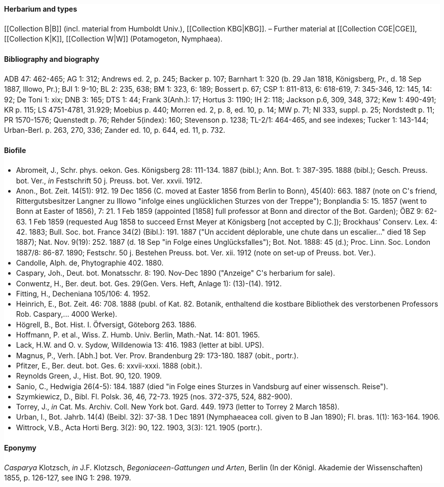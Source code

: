 #### Herbarium and types

[[Collection B|B]] (incl. material from Humboldt Univ.), [[Collection KBG|KBG]]. – Further material at [[Collection CGE|CGE]], [[Collection K|K]], [[Collection W|W]] (Potamogeton, Nymphaea).

#### Bibliography and biography

ADB 47: 462-465; AG 1: 312; Andrews ed. 2, p. 245; Backer p. 107; Barnhart 1: 320 (b. 29 Jan 1818, Königsberg, Pr., d. 18 Sep 1887, Illowo, Pr.); BJI 1: 9-10; BL 2: 235, 638; BM 1: 323, 6: 189; Bossert p. 67; CSP 1: 811-813, 6: 618-619, 7: 345-346, 12: 145, 14: 92; De Toni 1: xix; DNB 3: 165; DTS 1: 44; Frank 3(Anh.): 17; Hortus 3: 1190; IH 2: 118; Jackson p.6, 309, 348, 372; Kew 1: 490-491; KR p. 115; LS 4751-4781, 31.929; Moebius p. 440; Morren ed. 2, p. 8, ed. 10, p. 14; MW p. 71; NI 333, suppl. p. 25; Nordstedt p. 11; PR 1570-1576; Quenstedt p. 76; Rehder 5(index): 160; Stevenson p. 1238; TL-2/1: 464-465, and see indexes; Tucker 1: 143-144; Urban-Berl. p. 263, 270, 336; Zander ed. 10, p. 644, ed. 11, p. 732.

#### Biofile

- Abromeit, J., Schr. phys. oekon. Ges. Königsberg 28: 111-134. 1887 (bibl.); Ann. Bot. 1: 387-395. 1888 (bibl.); Gesch. Preuss. bot. Ver., *in* Festschrift 50 j. Preuss. bot. Ver. xxvii. 1912.
- Anon., Bot. Zeit. 14(51): 912. 19 Dec 1856 (C. moved at Easter 1856 from Berlin to Bonn), 45(40): 663. 1887 (note on C's friend, Rittergutsbesitzer Langner zu Illowo "infolge eines unglücklichen Sturzes von der Treppe"); Bonplandia 5: 15. 1857 (went to Bonn at Easter of 1856), 7: 21. 1 Feb 1859 (appointed \[1858\] full professor at Bonn and director of the Bot. Garden); ÖBZ 9: 62-63. 1 Feb 1859 (requested Aug 1858 to succeed Ernst Meyer at Königsberg \[not accepted by C.\]); Brockhaus' Conserv. Lex. 4: 42. 1883; Bull. Soc. bot. France 34(2) (Bibl.): 191. 1887 ("Un accident déplorable, une chute dans un escalier..." died 18 Sep 1887); Nat. Nov. 9(19): 252. 1887 (d. 18 Sep "in Folge eines Unglücksfalles"); Bot. Not. 1888: 45 (d.); Proc. Linn. Soc. London 1887/8: 86-87. 1890; Festschr. 50 j. Bestehen Preuss. bot. Ver. xii. 1912 (note on set-up of Preuss. bot. Ver.).
- Candolle, Alph. de, Phytographie 402. 1880.
- Caspary, Joh., Deut. bot. Monatsschr. 8: 190. Nov-Dec 1890 ("Anzeige" C's herbarium for sale).
- Conwentz, H., Ber. deut. bot. Ges. 29(Gen. Vers. Heft, Anlage 1): (13)-(14). 1912.
- Fitting, H., Decheniana 105/106: 4. 1952.
- Heinrich, E., Bot. Zeit. 46: 708. 1888 (publ. of Kat. 82. Botanik, enthaltend die kostbare Bibliothek des verstorbenen Professors Rob. Caspary,... 4000 Werke).
- Högrell, B., Bot. Hist. I. Öfversigt, Göteborg 263. 1886.
- Hoffmann, P. et al., Wiss. Z. Humb. Univ. Berlin, Math.-Nat. 14: 801. 1965.
- Lack, H.W. and O. v. Sydow, Willdenowia 13: 416. 1983 (letter at bibl. UPS).
- Magnus, P., Verh. \[Abh.\] bot. Ver. Prov. Brandenburg 29: 173-180. 1887 (obit., portr.).
- Pfitzer, E., Ber. deut. bot. Ges. 6: xxvii-xxxi. 1888 (obit.).
- Reynolds Green, J., Hist. Bot. 90, 120. 1909.
- Sanio, C., Hedwigia 26(4-5): 184. 1887 (died "in Folge eines Sturzes in Vandsburg auf einer wissensch. Reise").
- Szymkiewicz, D., Bibl. Fl. Polsk. 36, 46, 72-73. 1925 (nos. 372-375, 524, 882-900).
- Torrey, J., *in* Cat. Ms. Archiv. Coll. New York bot. Gard. 449. 1973 (letter to Torrey 2 March 1858).
- Urban, I., Bot. Jahrb. 14(4) (Beibl. 32): 37-38. 1 Dec 1891 (Nymphaeacea coll. given to B Jan 1890); Fl. bras. 1(1): 163-164. 1906.
- Wittrock, V.B., Acta Horti Berg. 3(2): 90, 122. 1903, 3(3): 121. 1905 (portr.).

#### Eponymy

*Casparya* Klotzsch, *in* J.F. Klotzsch, *Begoniaceen-Gattungen und Arten*, Berlin (In der Königl. Akademie der Wissenschaften) 1855, p. 126-127, see ING 1: 298. 1979.
